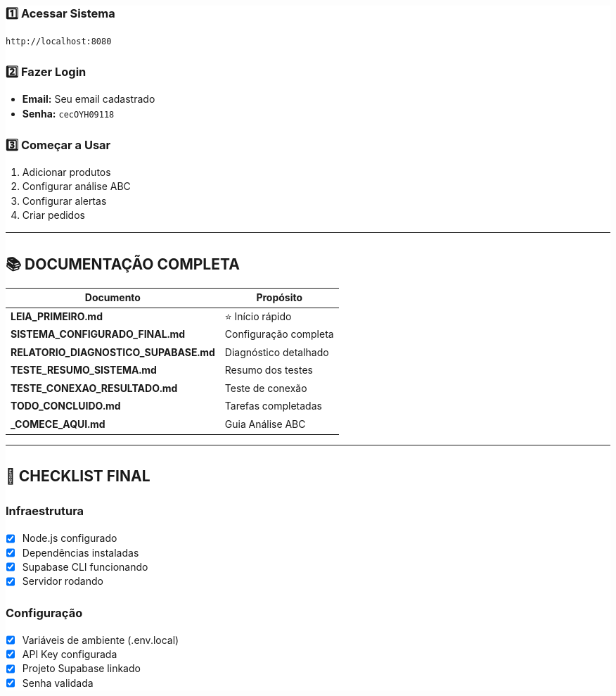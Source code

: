 ### 1️⃣ Acessar Sistema
```
http://localhost:8080
```

### 2️⃣ Fazer Login
- **Email:** Seu email cadastrado
- **Senha:** `cecOYH09118`

### 3️⃣ Começar a Usar
1. Adicionar produtos
2. Configurar análise ABC
3. Configurar alertas
4. Criar pedidos

---

## 📚 DOCUMENTAÇÃO COMPLETA

| Documento | Propósito |
|-----------|-----------|
| **LEIA_PRIMEIRO.md** | ⭐ Início rápido |
| **SISTEMA_CONFIGURADO_FINAL.md** | Configuração completa |
| **RELATORIO_DIAGNOSTICO_SUPABASE.md** | Diagnóstico detalhado |
| **TESTE_RESUMO_SISTEMA.md** | Resumo dos testes |
| **TESTE_CONEXAO_RESULTADO.md** | Teste de conexão |
| **TODO_CONCLUIDO.md** | Tarefas completadas |
| **_COMECE_AQUI.md** | Guia Análise ABC |

---

## 🎯 CHECKLIST FINAL

### Infraestrutura
- [x] Node.js configurado
- [x] Dependências instaladas
- [x] Supabase CLI funcionando
- [x] Servidor rodando

### Configuração
- [x] Variáveis de ambiente (.env.local)
- [x] API Key configurada
- [x] Projeto Supabase linkado
- [x] Senha validada
